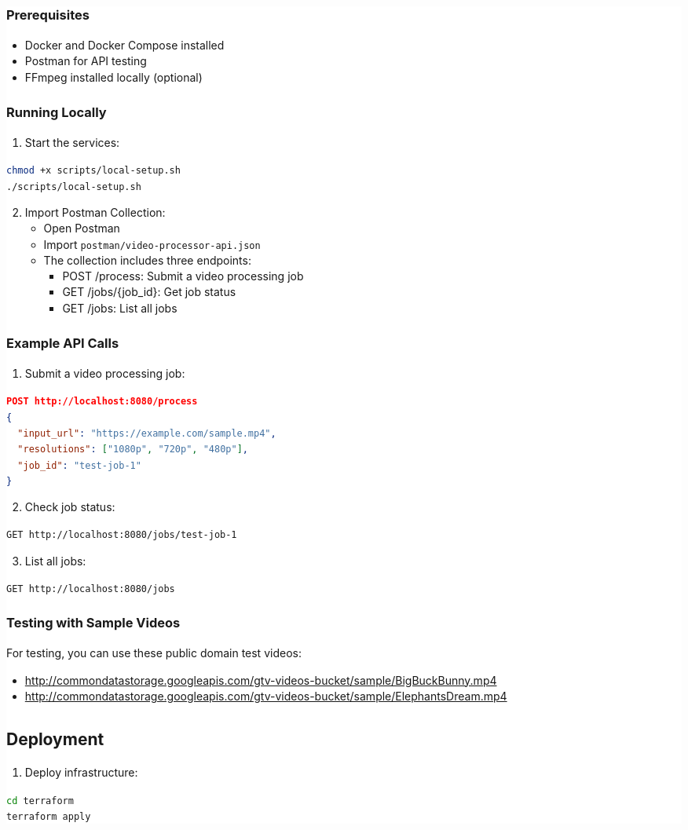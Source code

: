 ### Prerequisites
- Docker and Docker Compose installed
- Postman for API testing
- FFmpeg installed locally (optional)

### Running Locally

1. Start the services:
```bash
chmod +x scripts/local-setup.sh
./scripts/local-setup.sh
```

2. Import Postman Collection:
   - Open Postman
   - Import `postman/video-processor-api.json`
   - The collection includes three endpoints:
     - POST /process: Submit a video processing job
     - GET /jobs/{job_id}: Get job status
     - GET /jobs: List all jobs

### Example API Calls

1. Submit a video processing job:
```json
POST http://localhost:8080/process
{
  "input_url": "https://example.com/sample.mp4",
  "resolutions": ["1080p", "720p", "480p"],
  "job_id": "test-job-1"
}
```

2. Check job status:
```bash
GET http://localhost:8080/jobs/test-job-1
```

3. List all jobs:
```bash
GET http://localhost:8080/jobs
```

### Testing with Sample Videos
For testing, you can use these public domain test videos:
- http://commondatastorage.googleapis.com/gtv-videos-bucket/sample/BigBuckBunny.mp4
- http://commondatastorage.googleapis.com/gtv-videos-bucket/sample/ElephantsDream.mp4

## Deployment

1. Deploy infrastructure:
```bash
cd terraform
terraform apply
```
